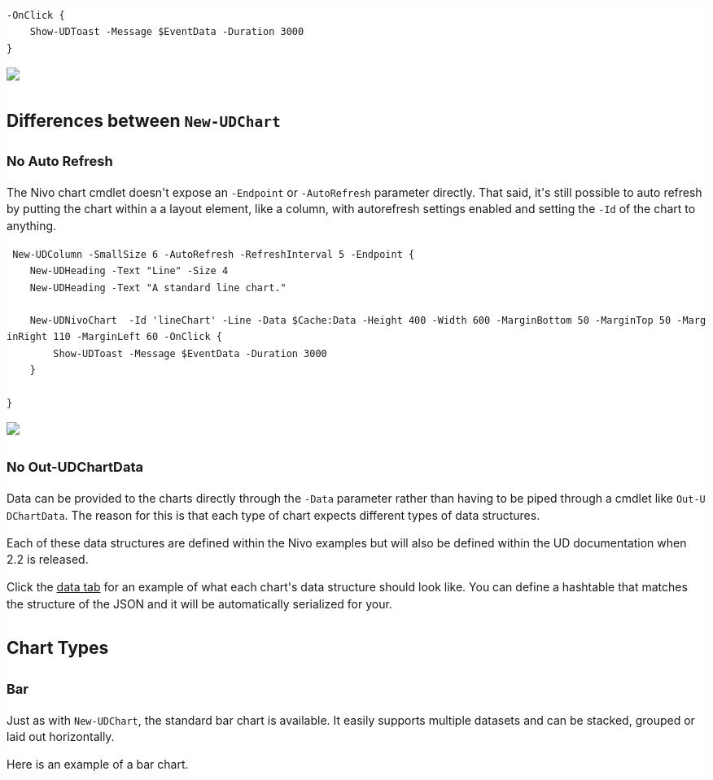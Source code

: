 ```text
-OnClick {
    Show-UDToast -Message $EventData -Duration 3000
}
```

![](../.gitbook/assets/interactive.gif)

## Differences between `New-UDChart`

### No Auto Refresh

The Nivo chart cmdlet doesn't expose an `-Endpoint` or `-AutoRefresh` parameter directly. That said, it's still possible to auto refresh by putting the chart within a a layout element, like a column, with autorefresh settings enabled and setting the `-Id` of the chart to anything.

```text
 New-UDColumn -SmallSize 6 -AutoRefresh -RefreshInterval 5 -Endpoint {
    New-UDHeading -Text "Line" -Size 4
    New-UDHeading -Text "A standard line chart."

    New-UDNivoChart  -Id 'lineChart' -Line -Data $Cache:Data -Height 400 -Width 600 -MarginBottom 50 -MarginTop 50 -MarginRight 110 -MarginLeft 60 -OnClick {
        Show-UDToast -Message $EventData -Duration 3000
    }

}
```

![](../.gitbook/assets/autorefresh.gif)

### No Out-UDChartData

Data can be provided to the charts directly through the `-Data` parameter rather than having to be piped through a cmdlet like `Out-UDChartData`. The reason for this is that each type of chart expects different types of data structures.

Each of these data structures are defined within the Nivo examples but will also be defined within the UD documentation when 2.2 is released.

Click the [data tab](http://nivo.rocks/bar) for an example of what each chart's data structure should look like. You can define a hashtable that matches the structure of the JSON and it will be automatically serialized for your.

## Chart Types

### Bar

Just as with `New-UDChart`, the standard bar chart is available. It easily supports multiple datasets and can be stacked, grouped or laid out horizontally.

Here is an example of a bar chart.

